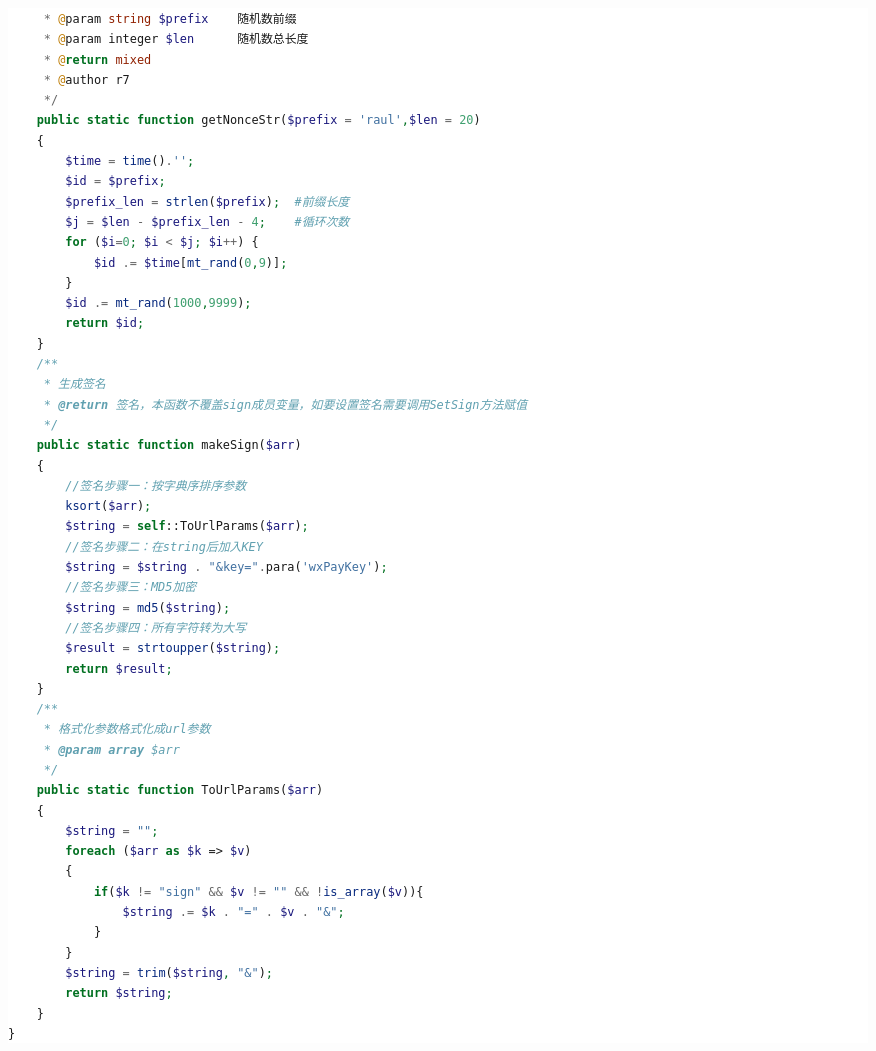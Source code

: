   ```php
       * @param string $prefix    随机数前缀
       * @param integer $len      随机数总长度
       * @return mixed
       * @author r7
       */
      public static function getNonceStr($prefix = 'raul',$len = 20)
      {
          $time = time().'';
          $id = $prefix;
          $prefix_len = strlen($prefix);  #前缀长度
          $j = $len - $prefix_len - 4;    #循环次数
          for ($i=0; $i < $j; $i++) {
              $id .= $time[mt_rand(0,9)];
          }
          $id .= mt_rand(1000,9999);
          return $id;
      }
      /**
       * 生成签名
       * @return 签名，本函数不覆盖sign成员变量，如要设置签名需要调用SetSign方法赋值
       */
      public static function makeSign($arr)
      {
          //签名步骤一：按字典序排序参数
          ksort($arr);
          $string = self::ToUrlParams($arr);
          //签名步骤二：在string后加入KEY
          $string = $string . "&key=".para('wxPayKey');
          //签名步骤三：MD5加密
          $string = md5($string);
          //签名步骤四：所有字符转为大写
          $result = strtoupper($string);
          return $result;
      }
      /**
       * 格式化参数格式化成url参数
       * @param array $arr
       */
      public static function ToUrlParams($arr)
      {
          $string = "";
          foreach ($arr as $k => $v)
          {
              if($k != "sign" && $v != "" && !is_array($v)){
                  $string .= $k . "=" . $v . "&";
              }
          }
          $string = trim($string, "&");
          return $string;
      }
  }
  ```
